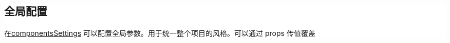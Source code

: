 ## 全局配置

在[componentsSettings](https://github.com/anncwb/vue-vben-admin/tree/main/src/settings/componentSetting.ts) 可以配置全局参数。用于统一整个项目的风格。可以通过 props 传值覆盖

